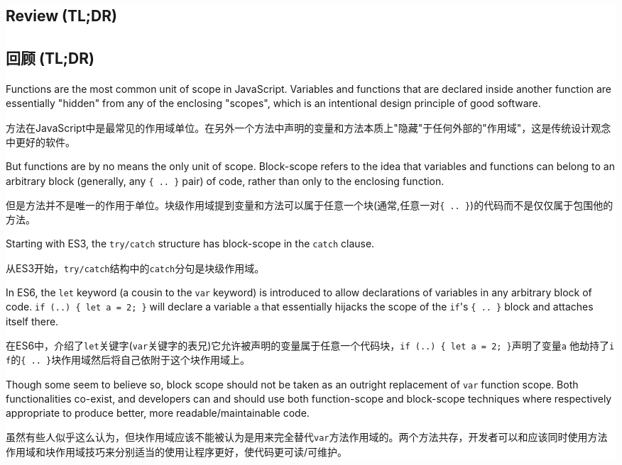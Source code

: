 ## Review (TL;DR)

## 回顾 (TL;DR)

Functions are the most common unit of scope in JavaScript. Variables and functions that are declared inside another function are essentially "hidden" from any of the enclosing "scopes", which is an intentional design principle of good software.

方法在JavaScript中是最常见的作用域单位。在另外一个方法中声明的变量和方法本质上"隐藏"于任何外部的"作用域"，这是传统设计观念中更好的软件。

But functions are by no means the only unit of scope. Block-scope refers to the idea that variables and functions can belong to an arbitrary block (generally, any `{ .. }` pair) of code, rather than only to the enclosing function.

但是方法并不是唯一的作用于单位。块级作用域提到变量和方法可以属于任意一个块(通常,任意一对`{ .. }`)的代码而不是仅仅属于包围他的方法。

Starting with ES3, the `try/catch` structure has block-scope in the `catch` clause.

从ES3开始，`try/catch`结构中的`catch`分句是块级作用域。

In ES6, the `let` keyword (a cousin to the `var` keyword) is introduced to allow declarations of variables in any arbitrary block of code. `if (..) { let a = 2; }` will declare a variable `a` that essentially hijacks the scope of the `if`'s `{ .. }` block and attaches itself there.

在ES6中，介绍了`let`关键字(`var`关键字的表兄)它允许被声明的变量属于任意一个代码块，`if (..) { let a = 2; }`声明了变量`a` 他劫持了`if`的`{ .. }`块作用域然后将自己依附于这个块作用域上。

Though some seem to believe so, block scope should not be taken as an outright replacement of `var` function scope. Both functionalities co-exist, and developers can and should use both function-scope and block-scope techniques where respectively appropriate to produce better, more readable/maintainable code.

虽然有些人似乎这么认为，但块作用域应该不能被认为是用来完全替代`var`方法作用域的。两个方法共存，开发者可以和应该同时使用方法作用域和块作用域技巧来分别适当的使用让程序更好，使代码更可读/可维护。

[^note-leastprivilege]: [Principle of Least Privilege](http://en.wikipedia.org/wiki/Principle_of_least_privilege)
